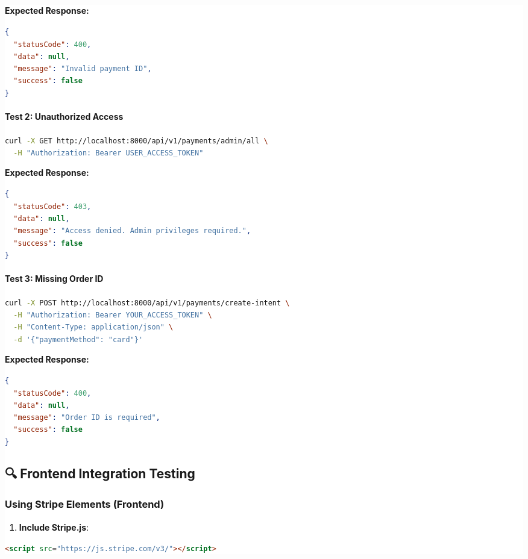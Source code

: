 **Expected Response:**

```json
{
  "statusCode": 400,
  "data": null,
  "message": "Invalid payment ID",
  "success": false
}
```

#### Test 2: Unauthorized Access

```bash
curl -X GET http://localhost:8000/api/v1/payments/admin/all \
  -H "Authorization: Bearer USER_ACCESS_TOKEN"
```

**Expected Response:**

```json
{
  "statusCode": 403,
  "data": null,
  "message": "Access denied. Admin privileges required.",
  "success": false
}
```

#### Test 3: Missing Order ID

```bash
curl -X POST http://localhost:8000/api/v1/payments/create-intent \
  -H "Authorization: Bearer YOUR_ACCESS_TOKEN" \
  -H "Content-Type: application/json" \
  -d '{"paymentMethod": "card"}'
```

**Expected Response:**

```json
{
  "statusCode": 400,
  "data": null,
  "message": "Order ID is required",
  "success": false
}
```

## 🔍 Frontend Integration Testing

### Using Stripe Elements (Frontend)

1. **Include Stripe.js**:

```html
<script src="https://js.stripe.com/v3/"></script>
```
